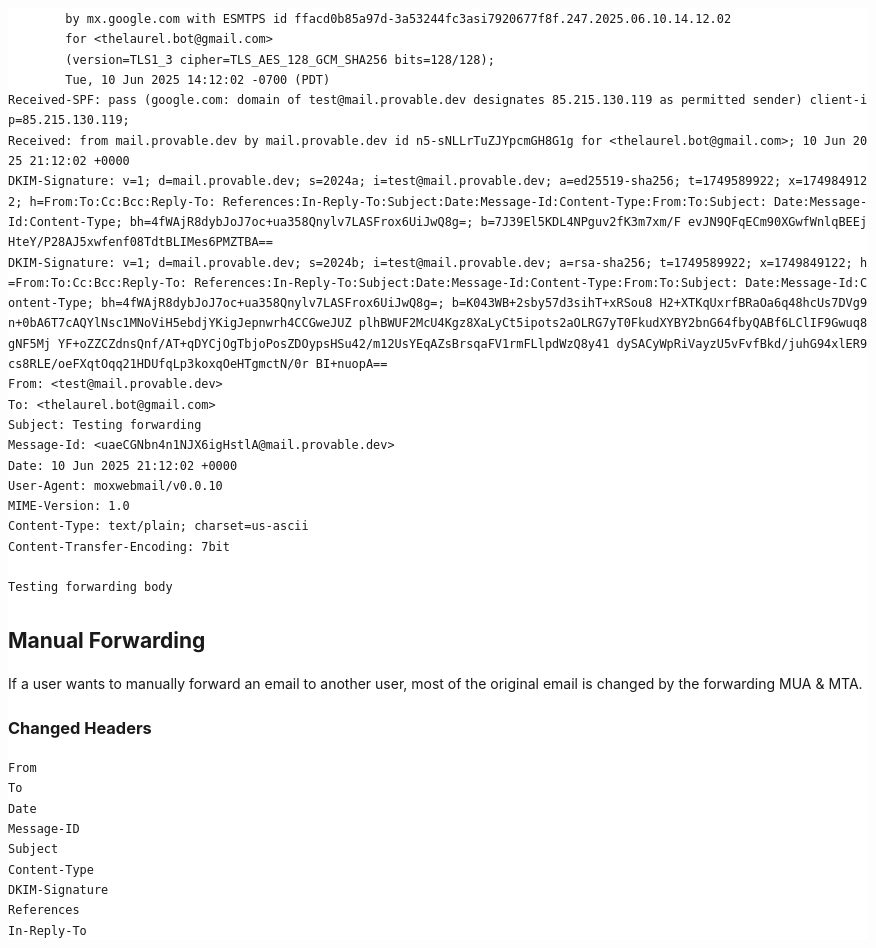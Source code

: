 ```
        by mx.google.com with ESMTPS id ffacd0b85a97d-3a53244fc3asi7920677f8f.247.2025.06.10.14.12.02
        for <thelaurel.bot@gmail.com>
        (version=TLS1_3 cipher=TLS_AES_128_GCM_SHA256 bits=128/128);
        Tue, 10 Jun 2025 14:12:02 -0700 (PDT)
Received-SPF: pass (google.com: domain of test@mail.provable.dev designates 85.215.130.119 as permitted sender) client-ip=85.215.130.119;
Received: from mail.provable.dev by mail.provable.dev id n5-sNLLrTuZJYpcmGH8G1g for <thelaurel.bot@gmail.com>; 10 Jun 2025 21:12:02 +0000
DKIM-Signature: v=1; d=mail.provable.dev; s=2024a; i=test@mail.provable.dev; a=ed25519-sha256; t=1749589922; x=1749849122; h=From:To:Cc:Bcc:Reply-To: References:In-Reply-To:Subject:Date:Message-Id:Content-Type:From:To:Subject: Date:Message-Id:Content-Type; bh=4fWAjR8dybJoJ7oc+ua358Qnylv7LASFrox6UiJwQ8g=; b=7J39El5KDL4NPguv2fK3m7xm/F evJN9QFqECm90XGwfWnlqBEEjHteY/P28AJ5xwfenf08TdtBLIMes6PMZTBA==
DKIM-Signature: v=1; d=mail.provable.dev; s=2024b; i=test@mail.provable.dev; a=rsa-sha256; t=1749589922; x=1749849122; h=From:To:Cc:Bcc:Reply-To: References:In-Reply-To:Subject:Date:Message-Id:Content-Type:From:To:Subject: Date:Message-Id:Content-Type; bh=4fWAjR8dybJoJ7oc+ua358Qnylv7LASFrox6UiJwQ8g=; b=K043WB+2sby57d3sihT+xRSou8 H2+XTKqUxrfBRaOa6q48hcUs7DVg9n+0bA6T7cAQYlNsc1MNoViH5ebdjYKigJepnwrh4CCGweJUZ plhBWUF2McU4Kgz8XaLyCt5ipots2aOLRG7yT0FkudXYBY2bnG64fbyQABf6LClIF9Gwuq8gNF5Mj YF+oZZCZdnsQnf/AT+qDYCjOgTbjoPosZDOypsHSu42/m12UsYEqAZsBrsqaFV1rmFLlpdWzQ8y41 dySACyWpRiVayzU5vFvfBkd/juhG94xlER9cs8RLE/oeFXqtOqq21HDUfqLp3koxqOeHTgmctN/0r BI+nuopA==
From: <test@mail.provable.dev>
To: <thelaurel.bot@gmail.com>
Subject: Testing forwarding
Message-Id: <uaeCGNbn4n1NJX6igHstlA@mail.provable.dev>
Date: 10 Jun 2025 21:12:02 +0000
User-Agent: moxwebmail/v0.0.10
MIME-Version: 1.0
Content-Type: text/plain; charset=us-ascii
Content-Transfer-Encoding: 7bit

Testing forwarding body

```

## Manual Forwarding

If a user wants to manually forward an email to another user, most of the original email is changed by the forwarding MUA & MTA.

### Changed Headers

```
From
To
Date
Message-ID
Subject
Content-Type
DKIM-Signature
References
In-Reply-To
```
